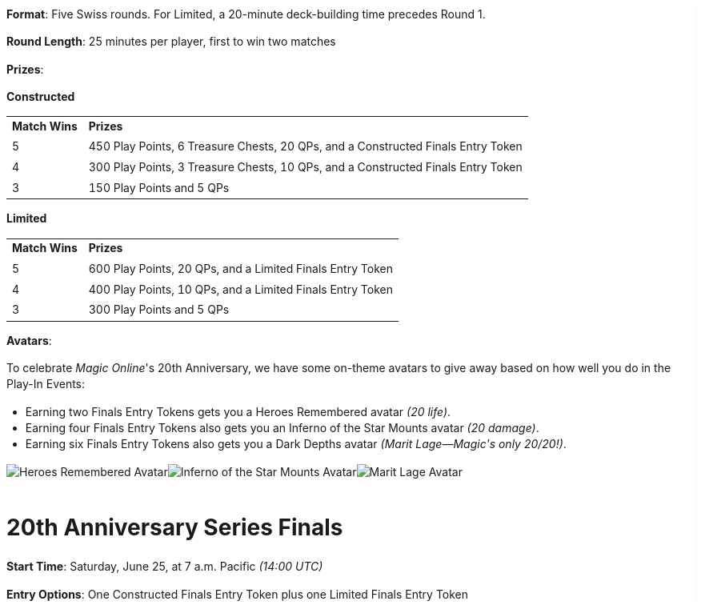 
**Format**: Five Swiss rounds. For Limited, a 20-minute deck-building time precedes Round 1.


**Round Length**: 25 minutes per player, first to win two matches


**Prizes**:


**Constructed**




|  |  |
| --- | --- |
| **Match Wins** | **Prizes** |
| 5 | 450 Play Points, 6 Treasure Chests, 20 QPs, and a Constructed Finals Entry Token |
| 4 | 300 Play Points, 3 Treasure Chests, 10 QPs, and a Constructed Finals Entry Token |
| 3 | 150 Play Points and 5 QPs |

**Limited**




|  |  |
| --- | --- |
| **Match Wins** | **Prizes** |
| 5 | 600 Play Points, 20 QPs, and a Limited Finals Entry Token |
| 4 | 400 Play Points, 10 QPs, and a Limited Finals Entry Token |
| 3 | 300 Play Points and 5 QPs |

**Avatars**:


To celebrate *Magic Online*'s 20th Anniversary, we have some on-theme avatars to give away based on how well you do in the Play-In Events:


* Earning two Finals Entry Tokens gets you a Heroes Remembered avatar *(20 life)*.
* Earning four Finals Entry Tokens also gets you an Inferno of the Star Mounts avatar *(20 damage)*.
* Earning six Finals Entry Tokens also gets you a Dark Depths avatar *(Marit Lage—*Magic*'s only 20/20!)*.

![Heroes Remembered Avatar](https://media.wizards.com/2022/images/daily/Heroes%20Remembered%20Avatar.png)![Inferno of the Star Mounts Avatar](https://media.wizards.com/2022/images/daily/Inferno%20of%20the%20Star%20Mounts%20Avatar.png)![Marit Lage Avatar](https://media.wizards.com/2022/images/daily/Marit%20Lage%20Avatar.png)


20th Anniversary Series Finals
==============================


**Start Time**: Saturday, June 25, at 7 a.m. Pacific *(14:00 UTC)*


**Entry Options**: One Constructed Finals Entry Token plus one Limited Finals Entry Token
